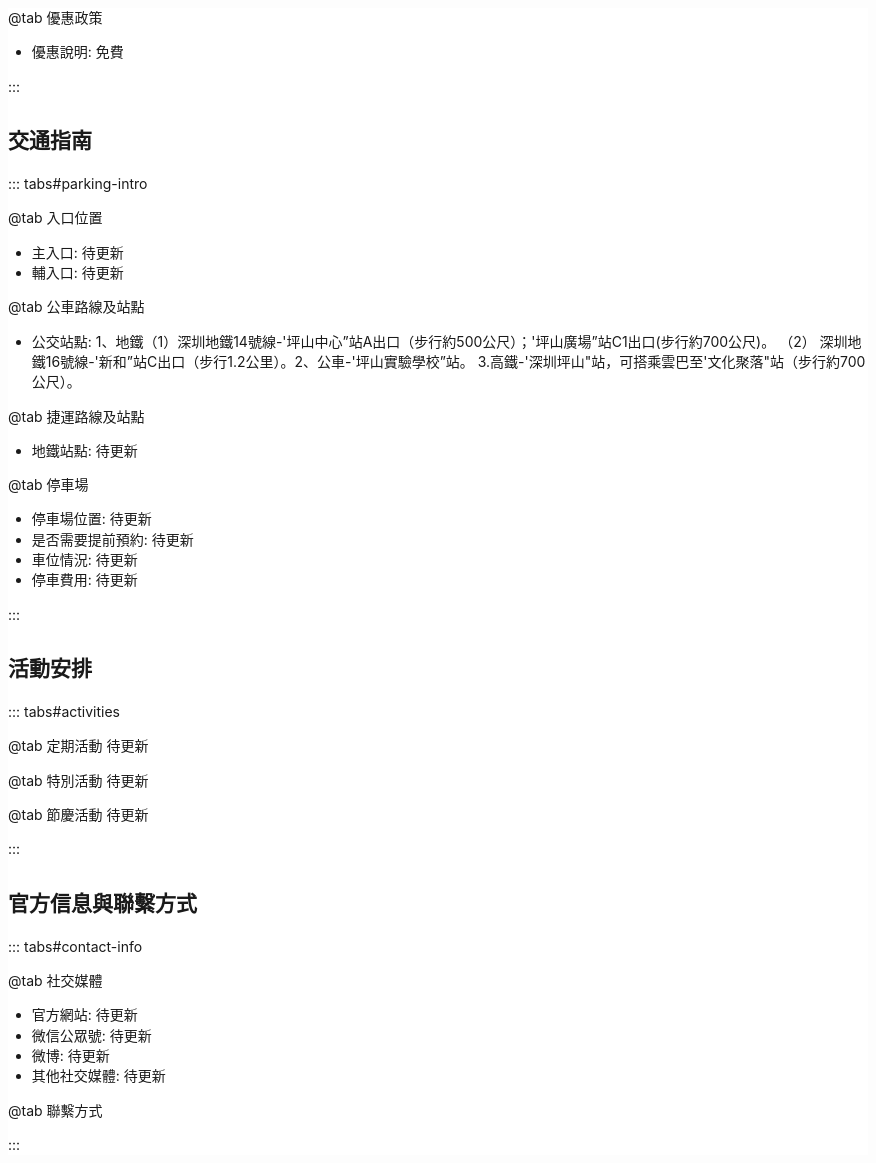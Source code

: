 @tab 優惠政策
- 優惠說明: 免費

:::

## 交通指南

::: tabs#parking-intro

@tab 入口位置
- 主入口: 待更新
- 輔入口: 待更新

@tab 公車路線及站點
- 公交站點: 1、地鐵（1）深圳地鐵14號線-'坪山中心”站A出口（步行約500公尺）；'坪山廣場”站C1出口(步行約700公尺)。 （2） 深圳地鐵16號線-'新和”站C出口（步行1.2公里）。2、公車-'坪山實驗學校”站。 3.高鐵-'深圳坪山"站，可搭乘雲巴至'文化聚落"站（步行約700公尺）。

@tab 捷運路線及站點
- 地鐵站點: 待更新

@tab 停車場
- 停車場位置: 待更新
- 是否需要提前預約: 待更新
- 車位情況: 待更新
- 停車費用: 待更新

:::

## 活動安排

::: tabs#activities

@tab 定期活動
待更新

@tab 特別活動
待更新

@tab 節慶活動
待更新

:::

## 官方信息與聯繫方式

::: tabs#contact-info

@tab 社交媒體
- 官方網站: 待更新
- 微信公眾號: 待更新
- 微博: 待更新
- 其他社交媒體: 待更新

@tab 聯繫方式

:::
